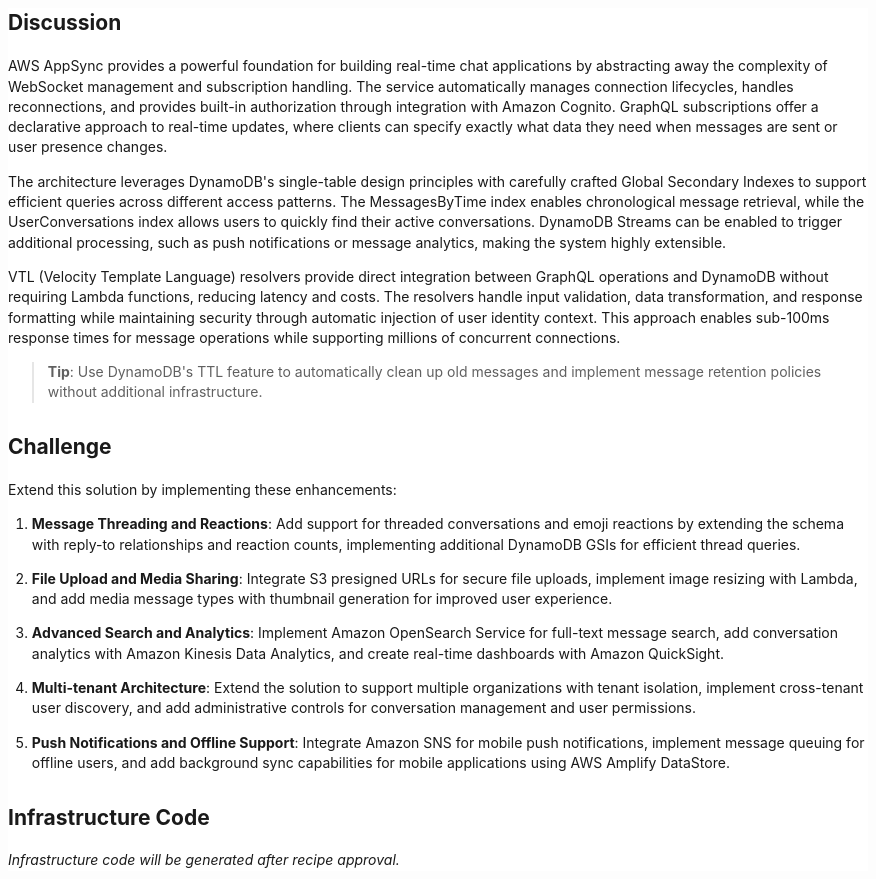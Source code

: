 ## Discussion

AWS AppSync provides a powerful foundation for building real-time chat applications by abstracting away the complexity of WebSocket management and subscription handling. The service automatically manages connection lifecycles, handles reconnections, and provides built-in authorization through integration with Amazon Cognito. GraphQL subscriptions offer a declarative approach to real-time updates, where clients can specify exactly what data they need when messages are sent or user presence changes.

The architecture leverages DynamoDB's single-table design principles with carefully crafted Global Secondary Indexes to support efficient queries across different access patterns. The MessagesByTime index enables chronological message retrieval, while the UserConversations index allows users to quickly find their active conversations. DynamoDB Streams can be enabled to trigger additional processing, such as push notifications or message analytics, making the system highly extensible.

VTL (Velocity Template Language) resolvers provide direct integration between GraphQL operations and DynamoDB without requiring Lambda functions, reducing latency and costs. The resolvers handle input validation, data transformation, and response formatting while maintaining security through automatic injection of user identity context. This approach enables sub-100ms response times for message operations while supporting millions of concurrent connections.

> **Tip**: Use DynamoDB's TTL feature to automatically clean up old messages and implement message retention policies without additional infrastructure.

## Challenge

Extend this solution by implementing these enhancements:

1. **Message Threading and Reactions**: Add support for threaded conversations and emoji reactions by extending the schema with reply-to relationships and reaction counts, implementing additional DynamoDB GSIs for efficient thread queries.

2. **File Upload and Media Sharing**: Integrate S3 presigned URLs for secure file uploads, implement image resizing with Lambda, and add media message types with thumbnail generation for improved user experience.

3. **Advanced Search and Analytics**: Implement Amazon OpenSearch Service for full-text message search, add conversation analytics with Amazon Kinesis Data Analytics, and create real-time dashboards with Amazon QuickSight.

4. **Multi-tenant Architecture**: Extend the solution to support multiple organizations with tenant isolation, implement cross-tenant user discovery, and add administrative controls for conversation management and user permissions.

5. **Push Notifications and Offline Support**: Integrate Amazon SNS for mobile push notifications, implement message queuing for offline users, and add background sync capabilities for mobile applications using AWS Amplify DataStore.

## Infrastructure Code

*Infrastructure code will be generated after recipe approval.*